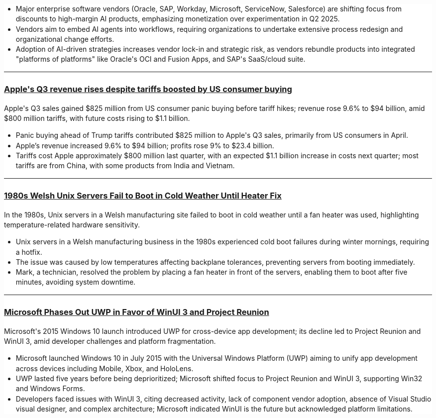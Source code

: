 * Major enterprise software vendors (Oracle, SAP, Workday, Microsoft, ServiceNow, Salesforce) are shifting focus from discounts to high-margin AI products, emphasizing monetization over experimentation in Q2 2025.
* Vendors aim to embed AI agents into workflows, requiring organizations to undertake extensive process redesign and organizational change efforts.
* Adoption of AI-driven strategies increases vendor lock-in and strategic risk, as vendors rebundle products into integrated "platforms of platforms" like Oracle's OCI and Fusion Apps, and SAP's SaaS/cloud suite.


---

### [Apple's Q3 revenue rises despite tariffs boosted by US consumer buying](https://www.theregister.com/2025/08/01/good_news_apple_says_trump/)
Apple's Q3 sales gained $825 million from US consumer panic buying before tariff hikes; revenue rose 9.6% to $94 billion, amid $800 million tariffs, with future costs rising to $1.1 billion.

* Panic buying ahead of Trump tariffs contributed $825 million to Apple's Q3 sales, primarily from US consumers in April.
* Apple’s revenue increased 9.6% to $94 billion; profits rose 9% to $23.4 billion.
* Tariffs cost Apple approximately $800 million last quarter, with an expected $1.1 billion increase in costs next quarter; most tariffs are from China, with some products from India and Vietnam.


---

### [1980s Welsh Unix Servers Fail to Boot in Cold Weather Until Heater Fix](https://www.theregister.com/2025/08/01/on_call/)
In the 1980s, Unix servers in a Welsh manufacturing site failed to boot in cold weather until a fan heater was used, highlighting temperature-related hardware sensitivity.

* Unix servers in a Welsh manufacturing business in the 1980s experienced cold boot failures during winter mornings, requiring a hotfix.
* The issue was caused by low temperatures affecting backplane tolerances, preventing servers from booting immediately.
* Mark, a technician, resolved the problem by placing a fan heater in front of the servers, enabling them to boot after five minutes, avoiding system downtime.


---

### [Microsoft Phases Out UWP in Favor of WinUI 3 and Project Reunion](https://www.theregister.com/2025/08/01/windows_10_dev_comment/)
Microsoft's 2015 Windows 10 launch introduced UWP for cross-device app development; its decline led to Project Reunion and WinUI 3, amid developer challenges and platform fragmentation.

* Microsoft launched Windows 10 in July 2015 with the Universal Windows Platform (UWP) aiming to unify app development across devices including Mobile, Xbox, and HoloLens.
* UWP lasted five years before being deprioritized; Microsoft shifted focus to Project Reunion and WinUI 3, supporting Win32 and Windows Forms.
* Developers faced issues with WinUI 3, citing decreased activity, lack of component vendor adoption, absence of Visual Studio visual designer, and complex architecture; Microsoft indicated WinUI is the future but acknowledged platform limitations.
